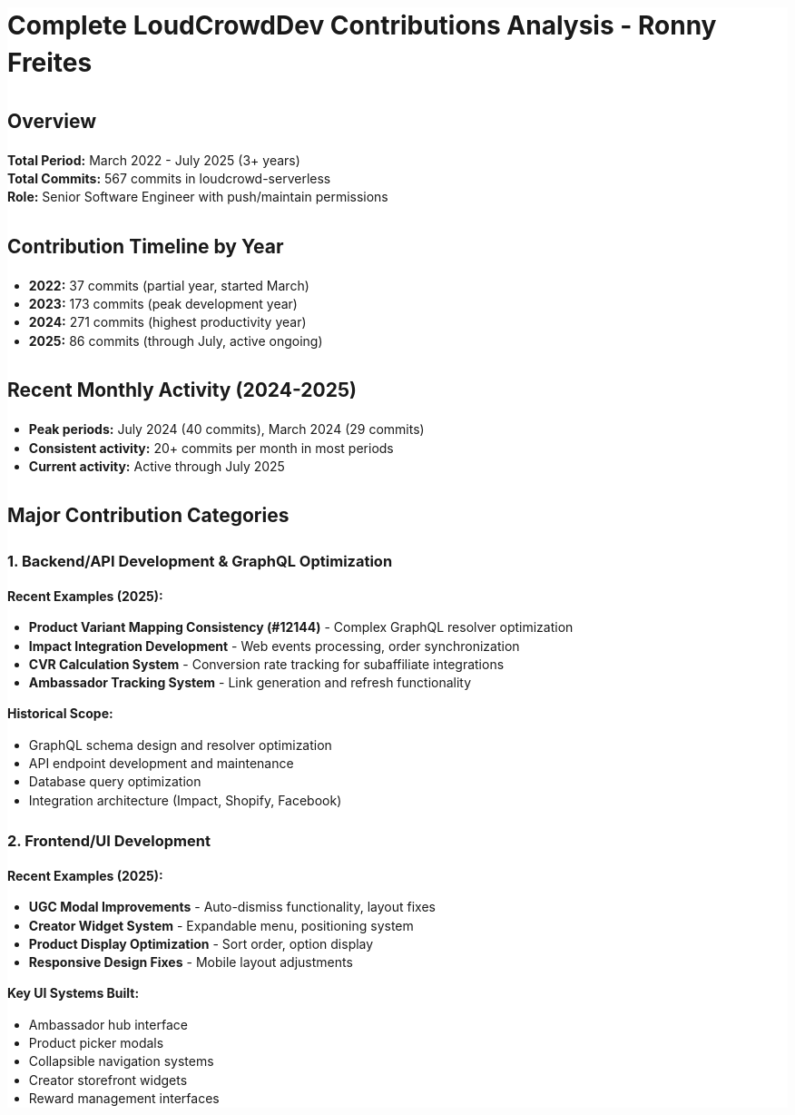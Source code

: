 # Complete LoudCrowdDev Contributions Analysis - Ronny Freites

## Overview
**Total Period:** March 2022 - July 2025 (3+ years)  
**Total Commits:** 567 commits in loudcrowd-serverless  
**Role:** Senior Software Engineer with push/maintain permissions

## Contribution Timeline by Year
- **2022:** 37 commits (partial year, started March)
- **2023:** 173 commits (peak development year)
- **2024:** 271 commits (highest productivity year)
- **2025:** 86 commits (through July, active ongoing)

## Recent Monthly Activity (2024-2025)
- **Peak periods:** July 2024 (40 commits), March 2024 (29 commits)
- **Consistent activity:** 20+ commits per month in most periods
- **Current activity:** Active through July 2025

## Major Contribution Categories

### 1. Backend/API Development & GraphQL Optimization
**Recent Examples (2025):**
- **Product Variant Mapping Consistency (#12144)** - Complex GraphQL resolver optimization
- **Impact Integration Development** - Web events processing, order synchronization
- **CVR Calculation System** - Conversion rate tracking for subaffiliate integrations
- **Ambassador Tracking System** - Link generation and refresh functionality

**Historical Scope:**
- GraphQL schema design and resolver optimization
- API endpoint development and maintenance
- Database query optimization
- Integration architecture (Impact, Shopify, Facebook)

### 2. Frontend/UI Development
**Recent Examples (2025):**
- **UGC Modal Improvements** - Auto-dismiss functionality, layout fixes
- **Creator Widget System** - Expandable menu, positioning system
- **Product Display Optimization** - Sort order, option display
- **Responsive Design Fixes** - Mobile layout adjustments

**Key UI Systems Built:**
- Ambassador hub interface
- Product picker modals
- Collapsible navigation systems
- Creator storefront widgets
- Reward management interfaces
